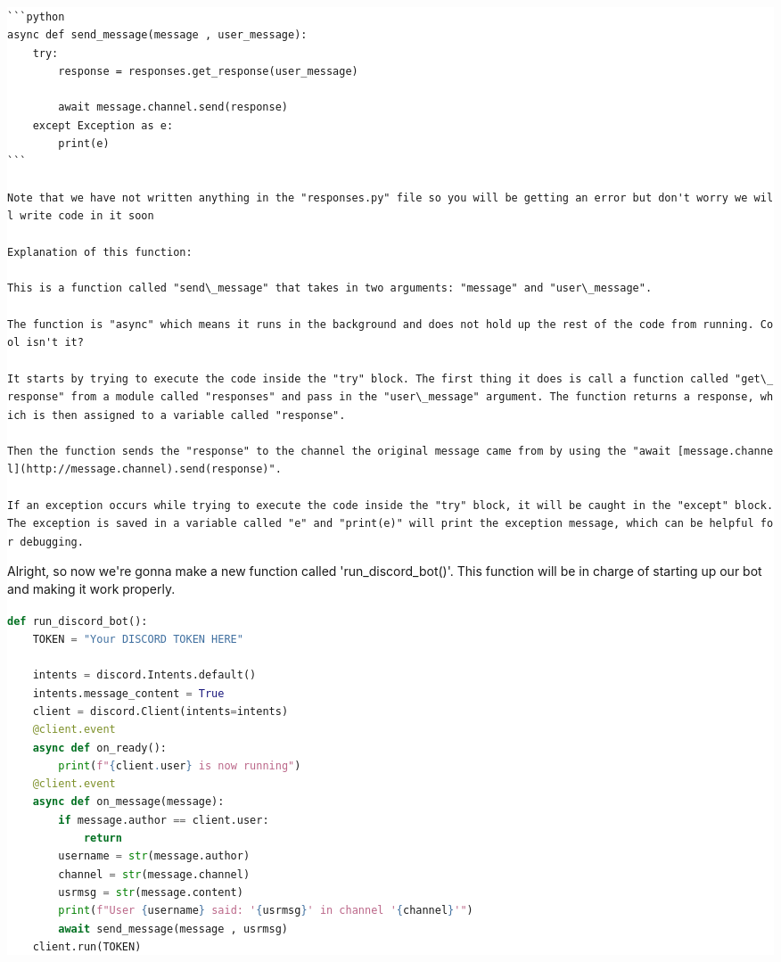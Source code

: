     ```python
    async def send_message(message , user_message):
        try:
            response = responses.get_response(user_message)
    
            await message.channel.send(response)
        except Exception as e:
            print(e)
    ```
    
    Note that we have not written anything in the "responses.py" file so you will be getting an error but don't worry we will write code in it soon
    
    Explanation of this function:
    
    This is a function called "send\_message" that takes in two arguments: "message" and "user\_message".
    
    The function is "async" which means it runs in the background and does not hold up the rest of the code from running. Cool isn't it?
    
    It starts by trying to execute the code inside the "try" block. The first thing it does is call a function called "get\_response" from a module called "responses" and pass in the "user\_message" argument. The function returns a response, which is then assigned to a variable called "response".
    
    Then the function sends the "response" to the channel the original message came from by using the "await [message.channel](http://message.channel).send(response)".
    
    If an exception occurs while trying to execute the code inside the "try" block, it will be caught in the "except" block. The exception is saved in a variable called "e" and "print(e)" will print the exception message, which can be helpful for debugging.
    

Alright, so now we're gonna make a new function called 'run\_discord\_bot()'. This function will be in charge of starting up our bot and making it work properly.

```python
def run_discord_bot():
    TOKEN = "Your DISCORD TOKEN HERE"

    intents = discord.Intents.default()
    intents.message_content = True
    client = discord.Client(intents=intents)
    @client.event
    async def on_ready():
        print(f"{client.user} is now running")
    @client.event
    async def on_message(message):
        if message.author == client.user:
            return
        username = str(message.author)
        channel = str(message.channel)
        usrmsg = str(message.content)
        print(f"User {username} said: '{usrmsg}' in channel '{channel}'")
        await send_message(message , usrmsg)
    client.run(TOKEN)
```
